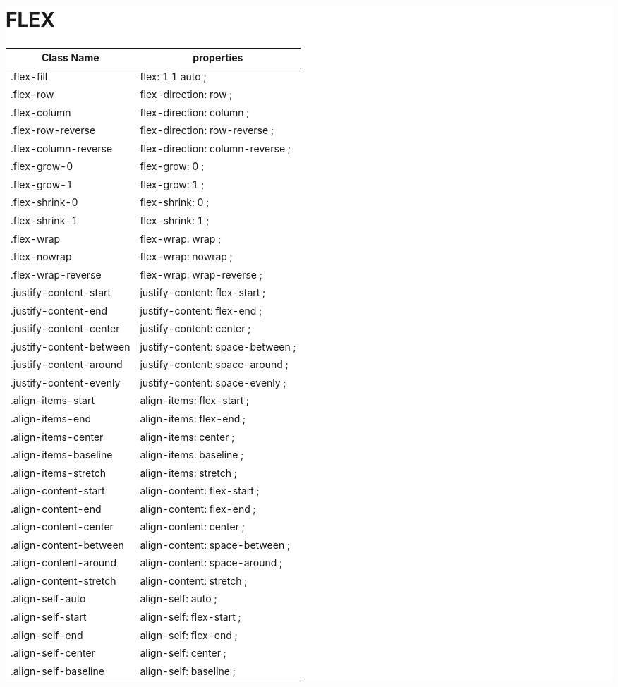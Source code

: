 # FLEX
| Class Name | properties |
| ----- | ---------- | 
| .flex-fill | flex: 1 1 auto ; |
| .flex-row | flex-direction: row ; |
| .flex-column | flex-direction: column ; |
| .flex-row-reverse | flex-direction: row-reverse ; |
| .flex-column-reverse | flex-direction: column-reverse ; |
| .flex-grow-0 | flex-grow: 0 ; |
| .flex-grow-1 | flex-grow: 1 ; |
| .flex-shrink-0 | flex-shrink: 0 ; |
| .flex-shrink-1 | flex-shrink: 1 ; |
| .flex-wrap | flex-wrap: wrap ; |
| .flex-nowrap | flex-wrap: nowrap ; |
| .flex-wrap-reverse | flex-wrap: wrap-reverse ; |
| .justify-content-start | justify-content: flex-start ; |
| .justify-content-end | justify-content: flex-end ; |
| .justify-content-center | justify-content: center ; |
| .justify-content-between | justify-content: space-between ; |
| .justify-content-around | justify-content: space-around ; |
| .justify-content-evenly | justify-content: space-evenly ; |
| .align-items-start | align-items: flex-start ; |
| .align-items-end | align-items: flex-end ; |
| .align-items-center | align-items: center ; |
| .align-items-baseline | align-items: baseline ; |
| .align-items-stretch | align-items: stretch ; |
| .align-content-start | align-content: flex-start ; |
| .align-content-end | align-content: flex-end ; |
| .align-content-center | align-content: center ; |
| .align-content-between | align-content: space-between ; |
| .align-content-around | align-content: space-around ; |
| .align-content-stretch | align-content: stretch ; |
| .align-self-auto | align-self: auto ; |
| .align-self-start | align-self: flex-start ; |
| .align-self-end | align-self: flex-end ; |
| .align-self-center | align-self: center ; |
| .align-self-baseline | align-self: baseline ; |